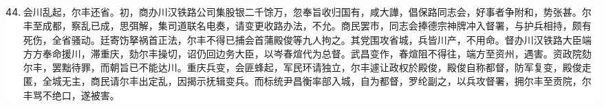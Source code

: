 44. <span id="列传二百五十六-44"></span>
会川乱起，尔丰还省。初，商办川汉铁路公司集股银二千馀万，忽奉旨收归国有，咸大譁，倡保路同志会，好事者争附和，势张甚。尔丰至成都，察乱已成，思弭解，集司道联名电奏，请变更收路办法，不允。商民罢市，同志会捧德宗神牌冲入督署，与护兵相持，颇有死伤，全省骚动。廷寄饬拏祸首正法，尔丰不得已捕会首蒲殿俊等九人拘之。其党围攻省城，兵皆川产，不用命。督办川汉铁路大臣端方方奉命援川，滞重庆，劾尔丰操切，诏仍回边务大臣，以岑春煊代为总督。武昌变作，春煊阻不得往，端方至资州，遇害。资政院劾尔丰，罢黜待罪，而朝旨已不能达川。重庆兵变，会匪蜂起，军民环请独立，尔丰遽让政权於殿俊，殿俊自称都督，防军复变，殿俊走匿，全城无主，商民请尔丰出定乱，因揭示抚辑变兵。而标统尹昌衡率部入城，自为都督，罗纶副之，以兵攻督署，拥尔丰至贡院，尔丰骂不绝口，遂被害。
